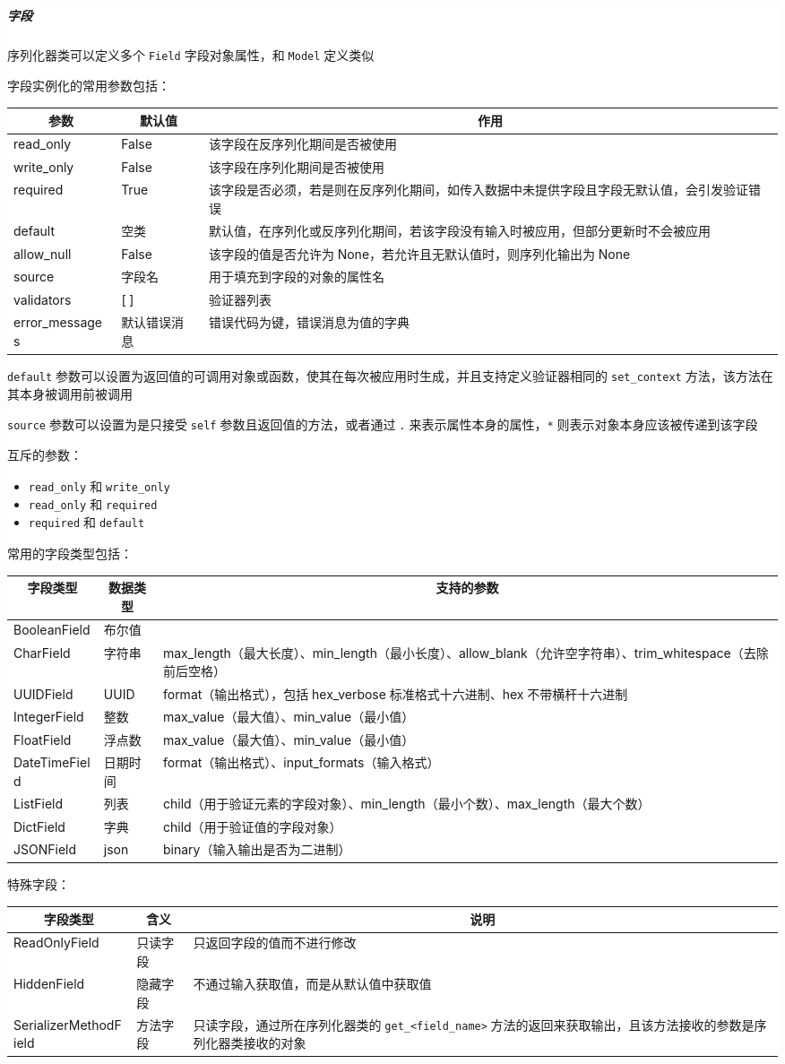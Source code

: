 ##### 字段
序列化器类可以定义多个 `Field` 字段对象属性，和 `Model` 定义类似

字段实例化的常用参数包括：

| 参数 | 默认值 | 作用 |
| --- | --- | --- |
| read_only | False | 该字段在反序列化期间是否被使用 |
| write_only | False | 该字段在序列化期间是否被使用 |
| required | True | 该字段是否必须，若是则在反序列化期间，如传入数据中未提供字段且字段无默认值，会引发验证错误 |
| default | 空类 | 默认值，在序列化或反序列化期间，若该字段没有输入时被应用，但部分更新时不会被应用 |
| allow_null | False | 该字段的值是否允许为 None，若允许且无默认值时，则序列化输出为 None |
| source | 字段名 | 用于填充到字段的对象的属性名 |
| validators | [ ] | 验证器列表 |
| error_messages | 默认错误消息 | 错误代码为键，错误消息为值的字典 |

`default` 参数可以设置为返回值的可调用对象或函数，使其在每次被应用时生成，并且支持定义验证器相同的 `set_context` 方法，该方法在其本身被调用前被调用

`source` 参数可以设置为是只接受 `self` 参数且返回值的方法，或者通过 `.` 来表示属性本身的属性，`*` 则表示对象本身应该被传递到该字段

互斥的参数：
- `read_only` 和 `write_only`
- `read_only` 和 `required`
- `required` 和 `default`

常用的字段类型包括：

| 字段类型 | 数据类型 | 支持的参数 |
| --- | --- | --- |
| BooleanField | 布尔值 |  |
| CharField | 字符串 | max_length（最大长度）、min_length（最小长度）、allow_blank（允许空字符串）、trim_whitespace（去除前后空格）|
| UUIDField | UUID | format（输出格式），包括 hex_verbose 标准格式十六进制、hex 不带横杆十六进制 |
| IntegerField | 整数 | max_value（最大值）、min_value（最小值）|
| FloatField | 浮点数 | max_value（最大值）、min_value（最小值）|
| DateTimeField | 日期时间 | format（输出格式）、input_formats（输入格式）|
| ListField | 列表 | child（用于验证元素的字段对象）、min_length（最小个数）、max_length（最大个数）|
| DictField | 字典 | child（用于验证值的字段对象）|
| JSONField | json | binary（输入输出是否为二进制）|

特殊字段：

| 字段类型 | 含义 | 说明 |
| --- | --- | --- | 
| ReadOnlyField | 只读字段 | 只返回字段的值而不进行修改 |
| HiddenField | 隐藏字段 | 不通过输入获取值，而是从默认值中获取值 |
| SerializerMethodField | 方法字段 | 只读字段，通过所在序列化器类的 `get_<field_name>` 方法的返回来获取输出，且该方法接收的参数是序列化器类接收的对象 |
